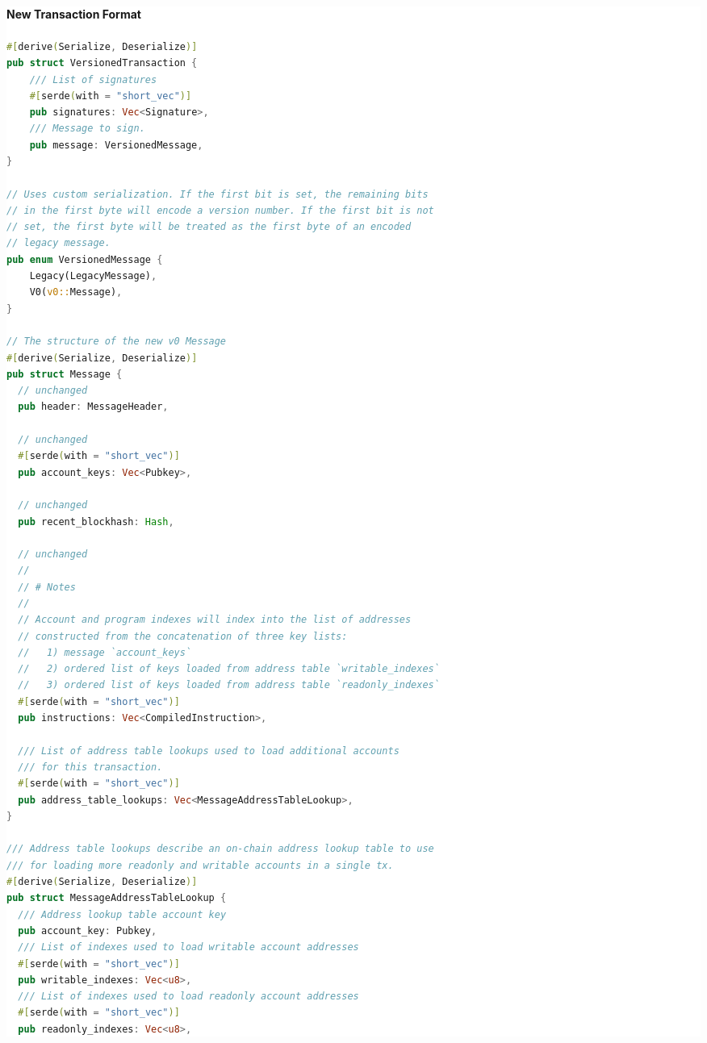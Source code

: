 #### New Transaction Format

```rust
#[derive(Serialize, Deserialize)]
pub struct VersionedTransaction {
    /// List of signatures
    #[serde(with = "short_vec")]
    pub signatures: Vec<Signature>,
    /// Message to sign.
    pub message: VersionedMessage,
}

// Uses custom serialization. If the first bit is set, the remaining bits
// in the first byte will encode a version number. If the first bit is not
// set, the first byte will be treated as the first byte of an encoded
// legacy message.
pub enum VersionedMessage {
    Legacy(LegacyMessage),
    V0(v0::Message),
}

// The structure of the new v0 Message
#[derive(Serialize, Deserialize)]
pub struct Message {
  // unchanged
  pub header: MessageHeader,

  // unchanged
  #[serde(with = "short_vec")]
  pub account_keys: Vec<Pubkey>,

  // unchanged
  pub recent_blockhash: Hash,

  // unchanged
  //
  // # Notes
  //
  // Account and program indexes will index into the list of addresses
  // constructed from the concatenation of three key lists:
  //   1) message `account_keys`
  //   2) ordered list of keys loaded from address table `writable_indexes`
  //   3) ordered list of keys loaded from address table `readonly_indexes`
  #[serde(with = "short_vec")]
  pub instructions: Vec<CompiledInstruction>,

  /// List of address table lookups used to load additional accounts
  /// for this transaction.
  #[serde(with = "short_vec")]
  pub address_table_lookups: Vec<MessageAddressTableLookup>,
}

/// Address table lookups describe an on-chain address lookup table to use
/// for loading more readonly and writable accounts in a single tx.
#[derive(Serialize, Deserialize)]
pub struct MessageAddressTableLookup {
  /// Address lookup table account key
  pub account_key: Pubkey,
  /// List of indexes used to load writable account addresses
  #[serde(with = "short_vec")]
  pub writable_indexes: Vec<u8>,
  /// List of indexes used to load readonly account addresses
  #[serde(with = "short_vec")]
  pub readonly_indexes: Vec<u8>,
```